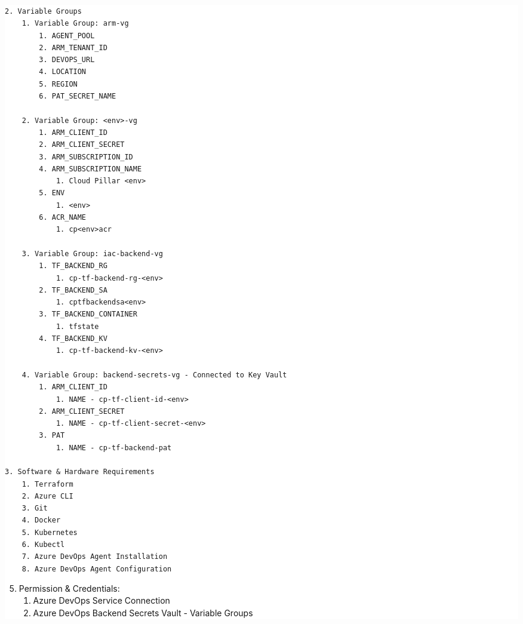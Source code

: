     2. Variable Groups
        1. Variable Group: arm-vg
            1. AGENT_POOL
            2. ARM_TENANT_ID
            3. DEVOPS_URL
            4. LOCATION
            5. REGION
            6. PAT_SECRET_NAME

        2. Variable Group: <env>-vg
            1. ARM_CLIENT_ID
            2. ARM_CLIENT_SECRET
            3. ARM_SUBSCRIPTION_ID
            4. ARM_SUBSCRIPTION_NAME
                1. Cloud Pillar <env>
            5. ENV
                1. <env>
            6. ACR_NAME
                1. cp<env>acr

        3. Variable Group: iac-backend-vg
            1. TF_BACKEND_RG
                1. cp-tf-backend-rg-<env>
            2. TF_BACKEND_SA
                1. cptfbackendsa<env>
            3. TF_BACKEND_CONTAINER
                1. tfstate
            4. TF_BACKEND_KV
                1. cp-tf-backend-kv-<env>

        4. Variable Group: backend-secrets-vg - Connected to Key Vault
            1. ARM_CLIENT_ID
                1. NAME - cp-tf-client-id-<env>
            2. ARM_CLIENT_SECRET
                1. NAME - cp-tf-client-secret-<env> 
            3. PAT
                1. NAME - cp-tf-backend-pat

    3. Software & Hardware Requirements
        1. Terraform
        2. Azure CLI
        3. Git
        4. Docker
        5. Kubernetes
        6. Kubectl
        7. Azure DevOps Agent Installation
        8. Azure DevOps Agent Configuration

5. Permission & Credentials:
    1. Azure DevOps Service Connection
    2. Azure DevOps Backend Secrets Vault - Variable Groups